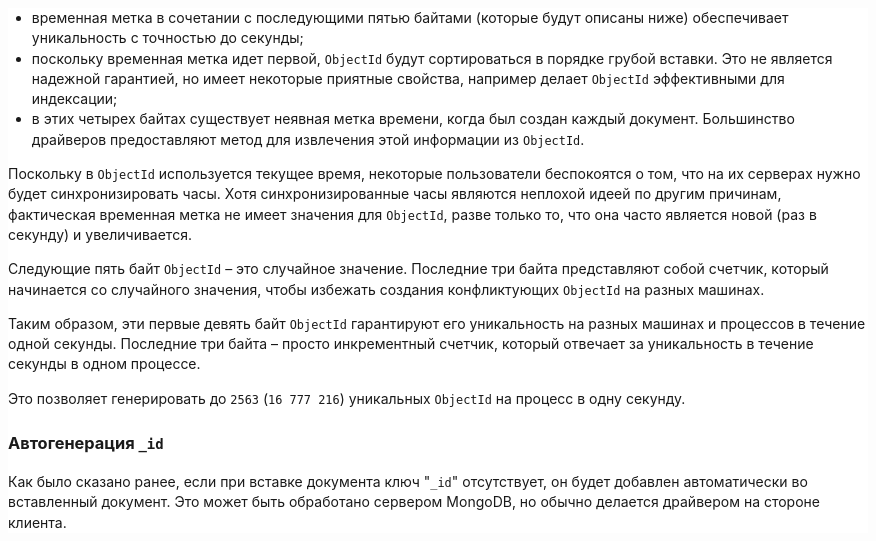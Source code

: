 - временная метка в сочетании с последующими пятью байтами (которые будут описаны ниже) обеспечивает уникальность с точностью до секунды;
- поскольку временная метка идет первой, `ObjectId` будут сортироваться в порядке грубой вставки. Это не является надежной гарантией, но имеет некоторые приятные свойства, например делает `ObjectId` эффективными для индексации;
- в этих четырех байтах существует неявная метка времени, когда был создан каждый документ. Большинство драйверов предоставляют метод для извлечения этой информации из `ObjectId`.

Поскольку в `ObjectId` используется текущее время, некоторые пользователи беспокоятся о том, что на их серверах нужно будет синхронизировать часы. Хотя синхронизированные часы являются неплохой идеей по другим причинам, фактическая временная метка не имеет значения для `ObjectId`, разве только то, что она часто является новой (раз в секунду) и увеличивается.

Следующие пять байт `ObjectId` – это случайное значение. Последние три байта представляют собой счетчик, который начинается со случайного значения, чтобы избежать создания конфликтующих `ObjectId` на разных машинах.

Таким образом, эти первые девять байт `ObjectId` гарантируют его уникальность на разных машинах и процессов в течение одной секунды. Последние три байта – просто инкрементный счетчик, который отвечает за уникальность в течение секунды в одном процессе.

Это позволяет генерировать до `2563` (`16 777 216`) уникальных `ObjectId` на процесс в одну секунду.

### Автогенерация `_id`

Как было сказано ранее, если при вставке документа ключ "`_id`" отсутствует, он будет добавлен автоматически во вставленный документ. Это может быть обработано сервером MongoDB, но обычно делается драйвером на стороне клиента.

